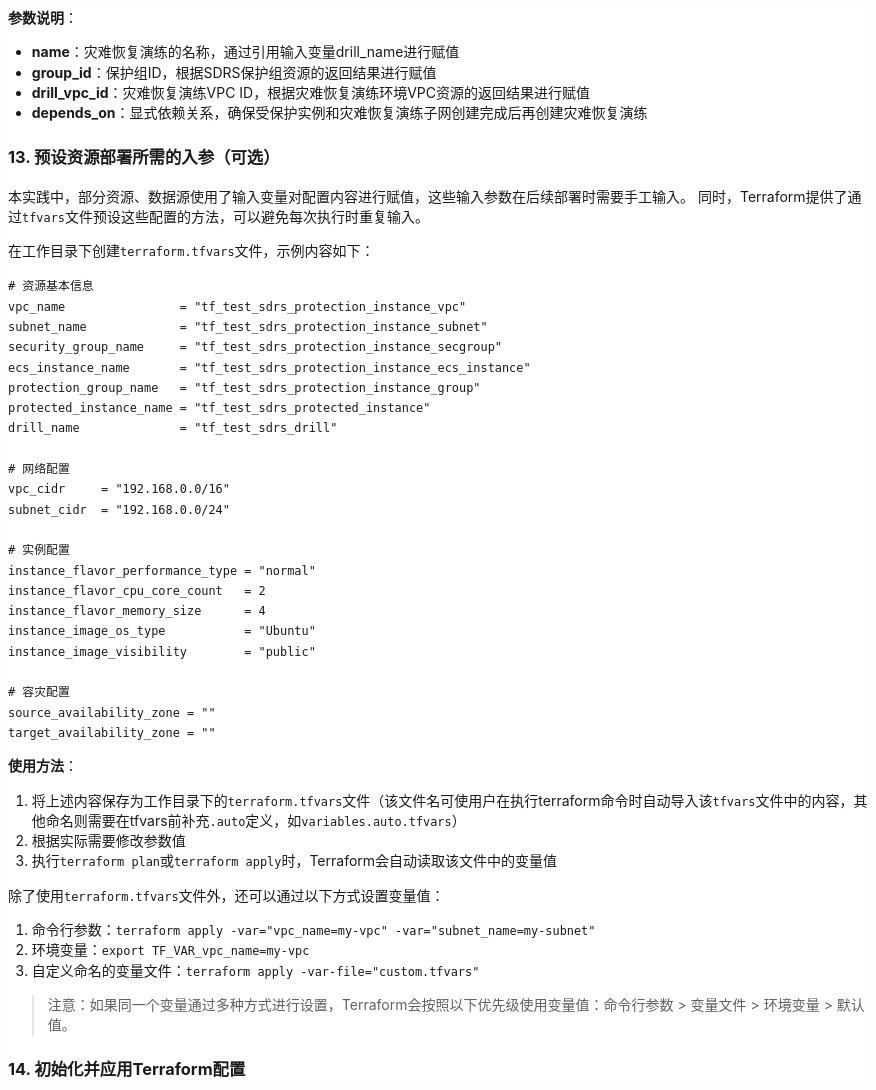 **参数说明**：
- **name**：灾难恢复演练的名称，通过引用输入变量drill_name进行赋值
- **group_id**：保护组ID，根据SDRS保护组资源的返回结果进行赋值
- **drill_vpc_id**：灾难恢复演练VPC ID，根据灾难恢复演练环境VPC资源的返回结果进行赋值
- **depends_on**：显式依赖关系，确保受保护实例和灾难恢复演练子网创建完成后再创建灾难恢复演练

### 13. 预设资源部署所需的入参（可选）

本实践中，部分资源、数据源使用了输入变量对配置内容进行赋值，这些输入参数在后续部署时需要手工输入。
同时，Terraform提供了通过`tfvars`文件预设这些配置的方法，可以避免每次执行时重复输入。

在工作目录下创建`terraform.tfvars`文件，示例内容如下：

```hcl
# 资源基本信息
vpc_name                = "tf_test_sdrs_protection_instance_vpc"
subnet_name             = "tf_test_sdrs_protection_instance_subnet"
security_group_name     = "tf_test_sdrs_protection_instance_secgroup"
ecs_instance_name       = "tf_test_sdrs_protection_instance_ecs_instance"
protection_group_name   = "tf_test_sdrs_protection_instance_group"
protected_instance_name = "tf_test_sdrs_protected_instance"
drill_name              = "tf_test_sdrs_drill"

# 网络配置
vpc_cidr     = "192.168.0.0/16"
subnet_cidr  = "192.168.0.0/24"

# 实例配置
instance_flavor_performance_type = "normal"
instance_flavor_cpu_core_count   = 2
instance_flavor_memory_size      = 4
instance_image_os_type           = "Ubuntu"
instance_image_visibility        = "public"

# 容灾配置
source_availability_zone = ""
target_availability_zone = ""
```

**使用方法**：

1. 将上述内容保存为工作目录下的`terraform.tfvars`文件（该文件名可使用户在执行terraform命令时自动导入该`tfvars`文件中的内容，其他命名则需要在tfvars前补充`.auto`定义，如`variables.auto.tfvars`）
2. 根据实际需要修改参数值
3. 执行`terraform plan`或`terraform apply`时，Terraform会自动读取该文件中的变量值

除了使用`terraform.tfvars`文件外，还可以通过以下方式设置变量值：

1. 命令行参数：`terraform apply -var="vpc_name=my-vpc" -var="subnet_name=my-subnet"`
2. 环境变量：`export TF_VAR_vpc_name=my-vpc`
3. 自定义命名的变量文件：`terraform apply -var-file="custom.tfvars"`

> 注意：如果同一个变量通过多种方式进行设置，Terraform会按照以下优先级使用变量值：命令行参数 > 变量文件 > 环境变量 > 默认值。

### 14. 初始化并应用Terraform配置
